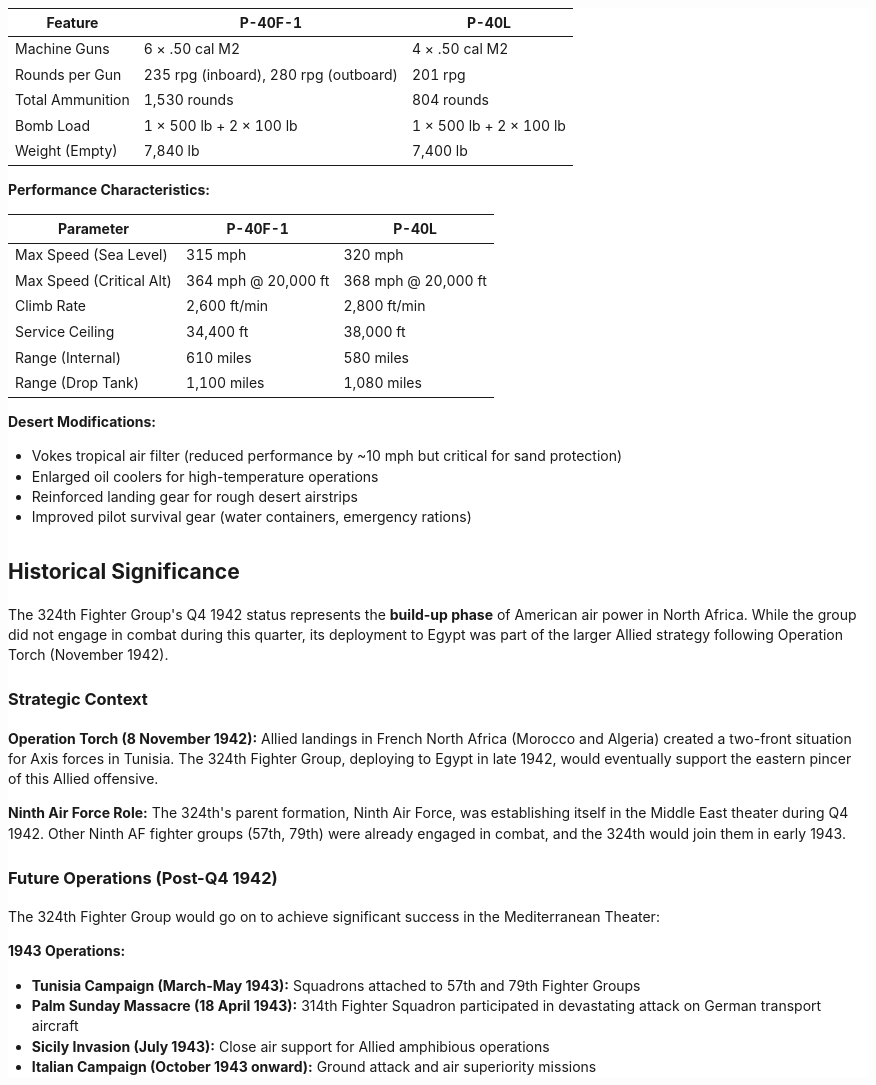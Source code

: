 | Feature | P-40F-1 | P-40L |
|---------|---------|-------|
| Machine Guns | 6 × .50 cal M2 | 4 × .50 cal M2 |
| Rounds per Gun | 235 rpg (inboard), 280 rpg (outboard) | 201 rpg |
| Total Ammunition | 1,530 rounds | 804 rounds |
| Bomb Load | 1 × 500 lb + 2 × 100 lb | 1 × 500 lb + 2 × 100 lb |
| Weight (Empty) | 7,840 lb | 7,400 lb |

**Performance Characteristics:**

| Parameter | P-40F-1 | P-40L |
|-----------|---------|-------|
| Max Speed (Sea Level) | 315 mph | 320 mph |
| Max Speed (Critical Alt) | 364 mph @ 20,000 ft | 368 mph @ 20,000 ft |
| Climb Rate | 2,600 ft/min | 2,800 ft/min |
| Service Ceiling | 34,400 ft | 38,000 ft |
| Range (Internal) | 610 miles | 580 miles |
| Range (Drop Tank) | 1,100 miles | 1,080 miles |

**Desert Modifications:**
- Vokes tropical air filter (reduced performance by ~10 mph but critical for sand protection)
- Enlarged oil coolers for high-temperature operations
- Reinforced landing gear for rough desert airstrips
- Improved pilot survival gear (water containers, emergency rations)

## Historical Significance

The 324th Fighter Group's Q4 1942 status represents the **build-up phase** of American air power in North Africa. While the group did not engage in combat during this quarter, its deployment to Egypt was part of the larger Allied strategy following Operation Torch (November 1942).

### Strategic Context

**Operation Torch (8 November 1942):** Allied landings in French North Africa (Morocco and Algeria) created a two-front situation for Axis forces in Tunisia. The 324th Fighter Group, deploying to Egypt in late 1942, would eventually support the eastern pincer of this Allied offensive.

**Ninth Air Force Role:** The 324th's parent formation, Ninth Air Force, was establishing itself in the Middle East theater during Q4 1942. Other Ninth AF fighter groups (57th, 79th) were already engaged in combat, and the 324th would join them in early 1943.

### Future Operations (Post-Q4 1942)

The 324th Fighter Group would go on to achieve significant success in the Mediterranean Theater:

**1943 Operations:**
- **Tunisia Campaign (March-May 1943):** Squadrons attached to 57th and 79th Fighter Groups
- **Palm Sunday Massacre (18 April 1943):** 314th Fighter Squadron participated in devastating attack on German transport aircraft
- **Sicily Invasion (July 1943):** Close air support for Allied amphibious operations
- **Italian Campaign (October 1943 onward):** Ground attack and air superiority missions
